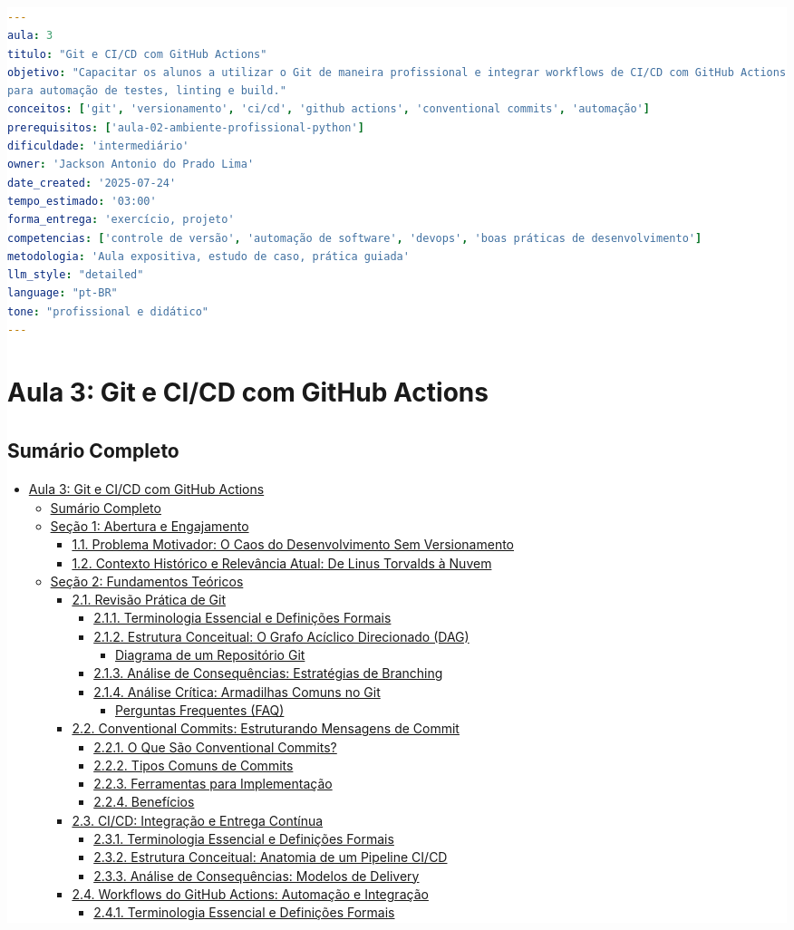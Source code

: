 ```yaml
---
aula: 3
titulo: "Git e CI/CD com GitHub Actions"
objetivo: "Capacitar os alunos a utilizar o Git de maneira profissional e integrar workflows de CI/CD com GitHub Actions para automação de testes, linting e build."
conceitos: ['git', 'versionamento', 'ci/cd', 'github actions', 'conventional commits', 'automação']
prerequisitos: ['aula-02-ambiente-profissional-python']
dificuldade: 'intermediário'
owner: 'Jackson Antonio do Prado Lima'
date_created: '2025-07-24'
tempo_estimado: '03:00'
forma_entrega: 'exercício, projeto'
competencias: ['controle de versão', 'automação de software', 'devops', 'boas práticas de desenvolvimento']
metodologia: 'Aula expositiva, estudo de caso, prática guiada'
llm_style: "detailed"
language: "pt-BR"
tone: "profissional e didático"
---
```


# Aula 3: Git e CI/CD com GitHub Actions

## Sumário Completo

- [Aula 3: Git e CI/CD com GitHub Actions](#aula-3-git-e-cicd-com-github-actions)
  - [Sumário Completo](#sumário-completo)
  - [Seção 1: Abertura e Engajamento](#seção-1-abertura-e-engajamento)
    - [1.1. Problema Motivador: O Caos do Desenvolvimento Sem Versionamento](#11-problema-motivador-o-caos-do-desenvolvimento-sem-versionamento)
    - [1.2. Contexto Histórico e Relevância Atual: De Linus Torvalds à Nuvem](#12-contexto-histórico-e-relevância-atual-de-linus-torvalds-à-nuvem)
  - [Seção 2: Fundamentos Teóricos](#seção-2-fundamentos-teóricos)
    - [2.1. Revisão Prática de Git](#21-revisão-prática-de-git)
      - [2.1.1. Terminologia Essencial e Definições Formais](#211-terminologia-essencial-e-definições-formais)
      - [2.1.2. Estrutura Conceitual: O Grafo Acíclico Direcionado (DAG)](#212-estrutura-conceitual-o-grafo-acíclico-direcionado-dag)
        - [Diagrama de um Repositório Git](#diagrama-de-um-repositório-git)
      - [2.1.3. Análise de Consequências: Estratégias de Branching](#213-análise-de-consequências-estratégias-de-branching)
      - [2.1.4. Análise Crítica: Armadilhas Comuns no Git](#214-análise-crítica-armadilhas-comuns-no-git)
        - [Perguntas Frequentes (FAQ)](#perguntas-frequentes-faq)
    - [2.2. Conventional Commits: Estruturando Mensagens de Commit](#22-conventional-commits-estruturando-mensagens-de-commit)
      - [2.2.1. O Que São Conventional Commits?](#221-o-que-são-conventional-commits)
      - [2.2.2. Tipos Comuns de Commits](#222-tipos-comuns-de-commits)
      - [2.2.3. Ferramentas para Implementação](#223-ferramentas-para-implementação)
      - [2.2.4. Benefícios](#224-benefícios)
    - [2.3. CI/CD: Integração e Entrega Contínua](#23-cicd-integração-e-entrega-contínua)
      - [2.3.1. Terminologia Essencial e Definições Formais](#231-terminologia-essencial-e-definições-formais)
      - [2.3.2. Estrutura Conceitual: Anatomia de um Pipeline CI/CD](#232-estrutura-conceitual-anatomia-de-um-pipeline-cicd)
      - [2.3.3. Análise de Consequências: Modelos de Delivery](#233-análise-de-consequências-modelos-de-delivery)
    - [2.4. Workflows do GitHub Actions: Automação e Integração](#24-workflows-do-github-actions-automação-e-integração)
      - [2.4.1. Terminologia Essencial e Definições Formais](#241-terminologia-essencial-e-definições-formais)